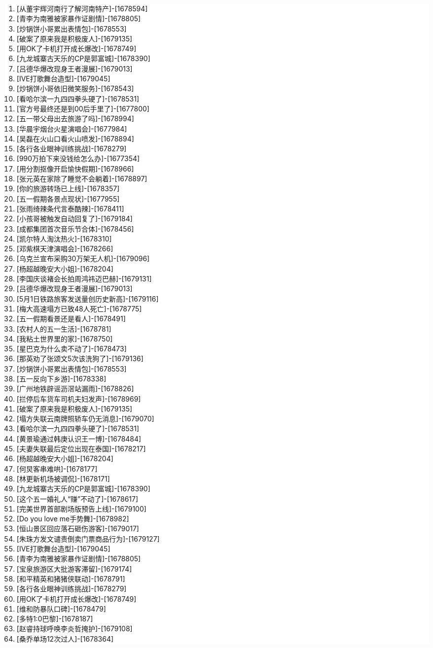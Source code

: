 1. [从董宇辉河南行了解河南特产]-[1678594]
1. [青李为南雅被家暴作证剧情]-[1678805]
1. [炒锅饼小哥累出表情包]-[1678553]
1. [破案了原来我是积极废人]-[1679135]
1. [用OK了卡机打开成长爆改]-[1678749]
1. [九龙城寨古天乐的CP是郭富城]-[1678390]
1. [吕德华爆改现身王者漫展]-[1679013]
1. [IVE打歌舞台造型]-[1679045]
1. [炒锅饼小哥依旧微笑服务]-[1678543]
1. [看哈尔滨一九四四拳头硬了]-[1678531]
1. [官方号最终还是到00后手里了]-[1677800]
1. [五一带父母出去旅游了吗]-[1678994]
1. [华晨宇烟台火星演唱会]-[1677984]
1. [吴磊在火山口看火山喷发]-[1678894]
1. [各行各业眼神训练挑战]-[1678279]
1. [990万拍下来没钱给怎么办]-[1677354]
1. [用分割抠像开启愉快假期]-[1678966]
1. [张元英在家除了睡觉不会躺着]-[1678897]
1. [你的旅游转场已上线]-[1678357]
1. [五一假期各景点现状]-[1677955]
1. [张雨绮辣条代言泰酷辣]-[1678411]
1. [小孩哥被触发自动回复了]-[1679184]
1. [成都集团首次音乐节合体]-[1678456]
1. [凯尔特人淘汰热火]-[1678310]
1. [邓紫棋天津演唱会]-[1678266]
1. [乌克兰宣布采购30万架无人机]-[1679096]
1. [杨超越晚安大小姐]-[1678204]
1. [李国庆谈褚会长拍周鸿祎迈巴赫]-[1679131]
1. [吕德华爆改现身王者漫展]-[1679013]
1. [5月1日铁路旅客发送量创历史新高]-[1679116]
1. [梅大高速塌方已致48人死亡]-[1678775]
1. [五一假期看景还是看人]-[1678491]
1. [农村人的五一生活]-[1678781]
1. [我粘土世界里的家]-[1678750]
1. [星巴克为什么卖不动了]-[1678473]
1. [那英劝了张颂文5次该洗狗了]-[1679136]
1. [炒锅饼小哥累出表情包]-[1678553]
1. [五一反向下乡游]-[1678338]
1. [广州地铁辟谣沥滘站漏雨]-[1678826]
1. [拦停后车货车司机夫妇发声]-[1678969]
1. [破案了原来我是积极废人]-[1679135]
1. [塌方失联云南牌照轿车仍无消息]-[1679070]
1. [看哈尔滨一九四四拳头硬了]-[1678531]
1. [黄景瑜通过韩庚认识王一博]-[1678484]
1. [夫妻失联最后定位出现在泰国]-[1678217]
1. [杨超越晚安大小姐]-[1678204]
1. [何炅客串难哄]-[1678177]
1. [林更新机场被调侃]-[1678171]
1. [九龙城寨古天乐的CP是郭富城]-[1678390]
1. [这个五一婚礼人“赚”不动了]-[1678617]
1. [完美世界首部剧场版预告上线]-[1679100]
1. [Do you love me手势舞]-[1678982]
1. [恒山景区回应落石砸伤游客]-[1679017]
1. [朱珠方发文谴责倒卖门票商品行为]-[1679127]
1. [IVE打歌舞台造型]-[1679045]
1. [青李为南雅被家暴作证剧情]-[1678805]
1. [宝泉旅游区大批游客滞留]-[1679174]
1. [和平精英和猪猪侠联动]-[1678791]
1. [各行各业眼神训练挑战]-[1678279]
1. [用OK了卡机打开成长爆改]-[1678749]
1. [维和防暴队口碑]-[1678479]
1. [多特1:0巴黎]-[1678187]
1. [赵睿持球呼唤李炎哲掩护]-[1679108]
1. [桑乔单场12次过人]-[1678364]